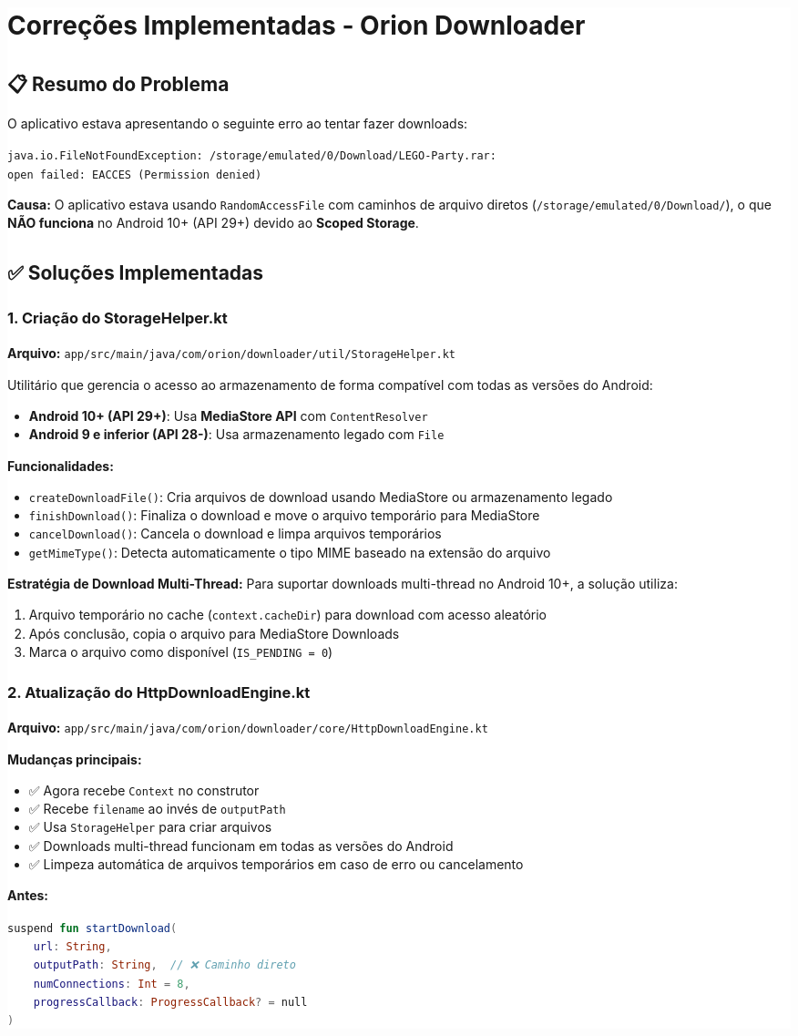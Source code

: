 # Correções Implementadas - Orion Downloader

## 📋 Resumo do Problema

O aplicativo estava apresentando o seguinte erro ao tentar fazer downloads:

```
java.io.FileNotFoundException: /storage/emulated/0/Download/LEGO-Party.rar: 
open failed: EACCES (Permission denied)
```

**Causa:** O aplicativo estava usando `RandomAccessFile` com caminhos de arquivo diretos (`/storage/emulated/0/Download/`), o que **NÃO funciona** no Android 10+ (API 29+) devido ao **Scoped Storage**.

## ✅ Soluções Implementadas

### 1. **Criação do StorageHelper.kt** 
**Arquivo:** `app/src/main/java/com/orion/downloader/util/StorageHelper.kt`

Utilitário que gerencia o acesso ao armazenamento de forma compatível com todas as versões do Android:

- **Android 10+ (API 29+)**: Usa **MediaStore API** com `ContentResolver`
- **Android 9 e inferior (API 28-)**: Usa armazenamento legado com `File`

**Funcionalidades:**
- `createDownloadFile()`: Cria arquivos de download usando MediaStore ou armazenamento legado
- `finishDownload()`: Finaliza o download e move o arquivo temporário para MediaStore
- `cancelDownload()`: Cancela o download e limpa arquivos temporários
- `getMimeType()`: Detecta automaticamente o tipo MIME baseado na extensão do arquivo

**Estratégia de Download Multi-Thread:**
Para suportar downloads multi-thread no Android 10+, a solução utiliza:
1. Arquivo temporário no cache (`context.cacheDir`) para download com acesso aleatório
2. Após conclusão, copia o arquivo para MediaStore Downloads
3. Marca o arquivo como disponível (`IS_PENDING = 0`)

### 2. **Atualização do HttpDownloadEngine.kt**
**Arquivo:** `app/src/main/java/com/orion/downloader/core/HttpDownloadEngine.kt`

**Mudanças principais:**
- ✅ Agora recebe `Context` no construtor
- ✅ Recebe `filename` ao invés de `outputPath`
- ✅ Usa `StorageHelper` para criar arquivos
- ✅ Downloads multi-thread funcionam em todas as versões do Android
- ✅ Limpeza automática de arquivos temporários em caso de erro ou cancelamento

**Antes:**
```kotlin
suspend fun startDownload(
    url: String,
    outputPath: String,  // ❌ Caminho direto
    numConnections: Int = 8,
    progressCallback: ProgressCallback? = null
)
```
